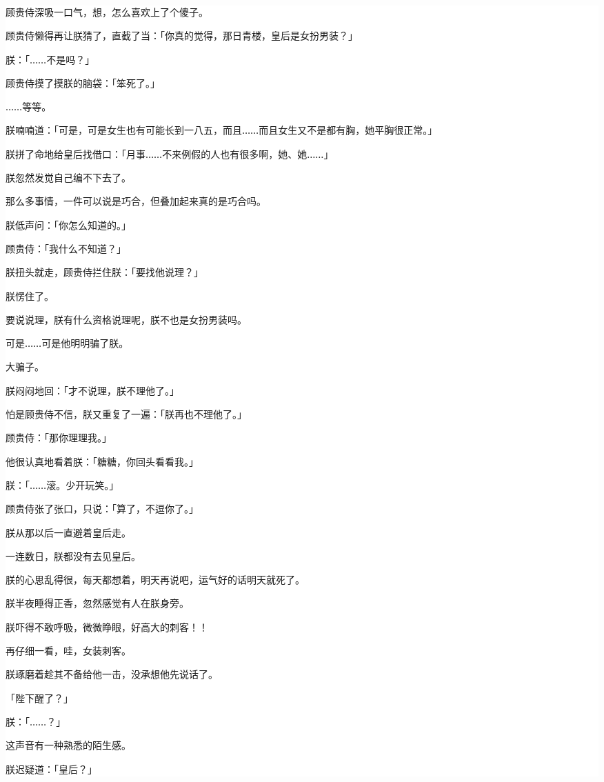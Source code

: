 顾贵侍深吸一口气，想，怎么喜欢上了个傻子。

顾贵侍懒得再让朕猜了，直截了当：「你真的觉得，那日青楼，皇后是女扮男装？」

朕：「……不是吗？」

顾贵侍摸了摸朕的脑袋：「笨死了。」

……等等。

朕喃喃道：「可是，可是女生也有可能长到一八五，而且……而且女生又不是都有胸，她平胸很正常。」

朕拼了命地给皇后找借口：「月事……不来例假的人也有很多啊，她、她……」

朕忽然发觉自己编不下去了。

那么多事情，一件可以说是巧合，但叠加起来真的是巧合吗。

朕低声问：「你怎么知道的。」

顾贵侍：「我什么不知道？」

朕扭头就走，顾贵侍拦住朕：「要找他说理？」

朕愣住了。

要说说理，朕有什么资格说理呢，朕不也是女扮男装吗。

可是……可是他明明骗了朕。

大骗子。

朕闷闷地回：「才不说理，朕不理他了。」

怕是顾贵侍不信，朕又重复了一遍：「朕再也不理他了。」

顾贵侍：「那你理理我。」

他很认真地看着朕：「糖糖，你回头看看我。」

朕：「……滚。少开玩笑。」

顾贵侍张了张口，只说：「算了，不逗你了。」

朕从那以后一直避着皇后走。

一连数日，朕都没有去见皇后。

朕的心思乱得很，每天都想着，明天再说吧，运气好的话明天就死了。

朕半夜睡得正香，忽然感觉有人在朕身旁。

朕吓得不敢呼吸，微微睁眼，好高大的刺客！！

再仔细一看，哇，女装刺客。

朕琢磨着趁其不备给他一击，没承想他先说话了。

「陛下醒了？」

朕：「……？」

这声音有一种熟悉的陌生感。

朕迟疑道：「皇后？」
